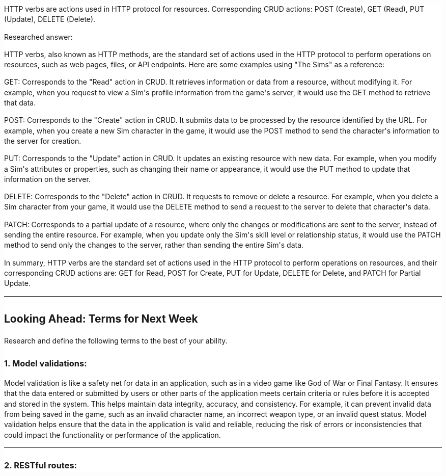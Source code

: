 HTTP verbs are actions used in HTTP protocol for resources. 
Corresponding CRUD actions:  POST (Create), GET (Read), PUT (Update), DELETE (Delete).

Researched answer:

HTTP verbs, also known as HTTP methods, are the standard set of actions used in the HTTP protocol to perform operations on resources, such as web pages, files, or API endpoints. Here are some examples using "The Sims" as a reference:

GET: Corresponds to the "Read" action in CRUD. It retrieves information or data from a resource, without modifying it. For example, when you request to view a Sim's profile information from the game's server, it would use the GET method to retrieve that data.

POST: Corresponds to the "Create" action in CRUD. It submits data to be processed by the resource identified by the URL. For example, when you create a new Sim character in the game, it would use the POST method to send the character's information to the server for creation.

PUT: Corresponds to the "Update" action in CRUD. It updates an existing resource with new data. For example, when you modify a Sim's attributes or properties, such as changing their name or appearance, it would use the PUT method to update that information on the server.

DELETE: Corresponds to the "Delete" action in CRUD. It requests to remove or delete a resource. For example, when you delete a Sim character from your game, it would use the DELETE method to send a request to the server to delete that character's data.

PATCH: Corresponds to a partial update of a resource, where only the changes or modifications are sent to the server, instead of sending the entire resource. For example, when you update only the Sim's skill level or relationship status, it would use the PATCH method to send only the changes to the server, rather than sending the entire Sim's data.

In summary, HTTP verbs are the standard set of actions used in the HTTP protocol to perform operations on resources, and their corresponding CRUD actions are: GET for Read, POST for Create, PUT for Update, DELETE for Delete, and PATCH for Partial Update.

---

## Looking Ahead: Terms for Next Week

Research and define the following terms to the best of your ability.

### 1. Model validations:

Model validation is like a safety net for data in an application, such as in a video game like God of War or Final Fantasy. It ensures that the data entered or submitted by users or other parts of the application meets certain criteria or rules before it is accepted and stored in the system. This helps maintain data integrity, accuracy, and consistency. For example, it can prevent invalid data from being saved in the game, such as an invalid character name, an incorrect weapon type, or an invalid quest status. Model validation helps ensure that the data in the application is valid and reliable, reducing the risk of errors or inconsistencies that could impact the functionality or performance of the application.

---

### 2. RESTful routes:
